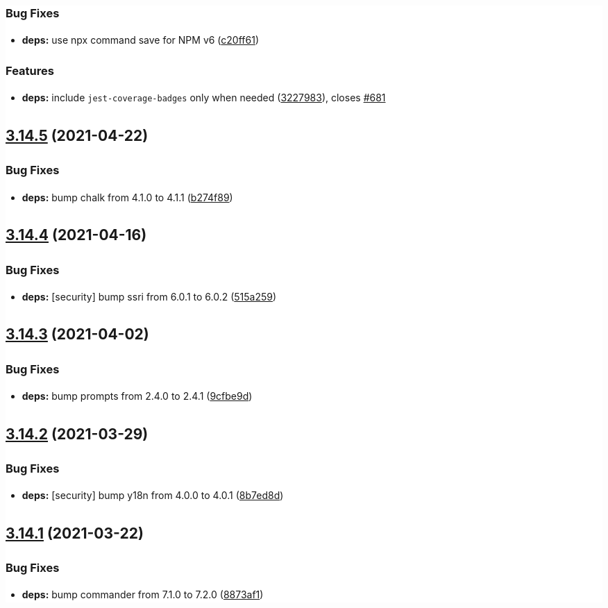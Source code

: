 ### Bug Fixes

- **deps:** use npx command save for NPM v6 ([c20ff61](https://github.com/amclin/react-project-boilerplate/commit/c20ff616a0c4729cb6e5c989119558056b120556))

### Features

- **deps:** include `jest-coverage-badges` only when needed ([3227983](https://github.com/amclin/react-project-boilerplate/commit/32279836ee66047e665e15c13494393f06354209)), closes [#681](https://github.com/amclin/react-project-boilerplate/issues/681)

## [3.14.5](https://github.com/amclin/react-project-boilerplate/compare/v3.14.4...v3.14.5) (2021-04-22)

### Bug Fixes

- **deps:** bump chalk from 4.1.0 to 4.1.1 ([b274f89](https://github.com/amclin/react-project-boilerplate/commit/b274f89d17ae4088cf85dbb0f348ea4afcb7164b))

## [3.14.4](https://github.com/amclin/react-project-boilerplate/compare/v3.14.3...v3.14.4) (2021-04-16)

### Bug Fixes

- **deps:** [security] bump ssri from 6.0.1 to 6.0.2 ([515a259](https://github.com/amclin/react-project-boilerplate/commit/515a259e7bf8ccbb23eb4010cd7e891ddf665f27))

## [3.14.3](https://github.com/amclin/react-project-boilerplate/compare/v3.14.2...v3.14.3) (2021-04-02)

### Bug Fixes

- **deps:** bump prompts from 2.4.0 to 2.4.1 ([9cfbe9d](https://github.com/amclin/react-project-boilerplate/commit/9cfbe9da54faa05d6e7f3f88aaa9c3be8db78e66))

## [3.14.2](https://github.com/amclin/react-project-boilerplate/compare/v3.14.1...v3.14.2) (2021-03-29)

### Bug Fixes

- **deps:** [security] bump y18n from 4.0.0 to 4.0.1 ([8b7ed8d](https://github.com/amclin/react-project-boilerplate/commit/8b7ed8d57889e074802dfce952300653ba65f2dc))

## [3.14.1](https://github.com/amclin/react-project-boilerplate/compare/v3.14.0...v3.14.1) (2021-03-22)

### Bug Fixes

- **deps:** bump commander from 7.1.0 to 7.2.0 ([8873af1](https://github.com/amclin/react-project-boilerplate/commit/8873af10e2b6ad185a4dd9ecfe19520e7a350c2b))
